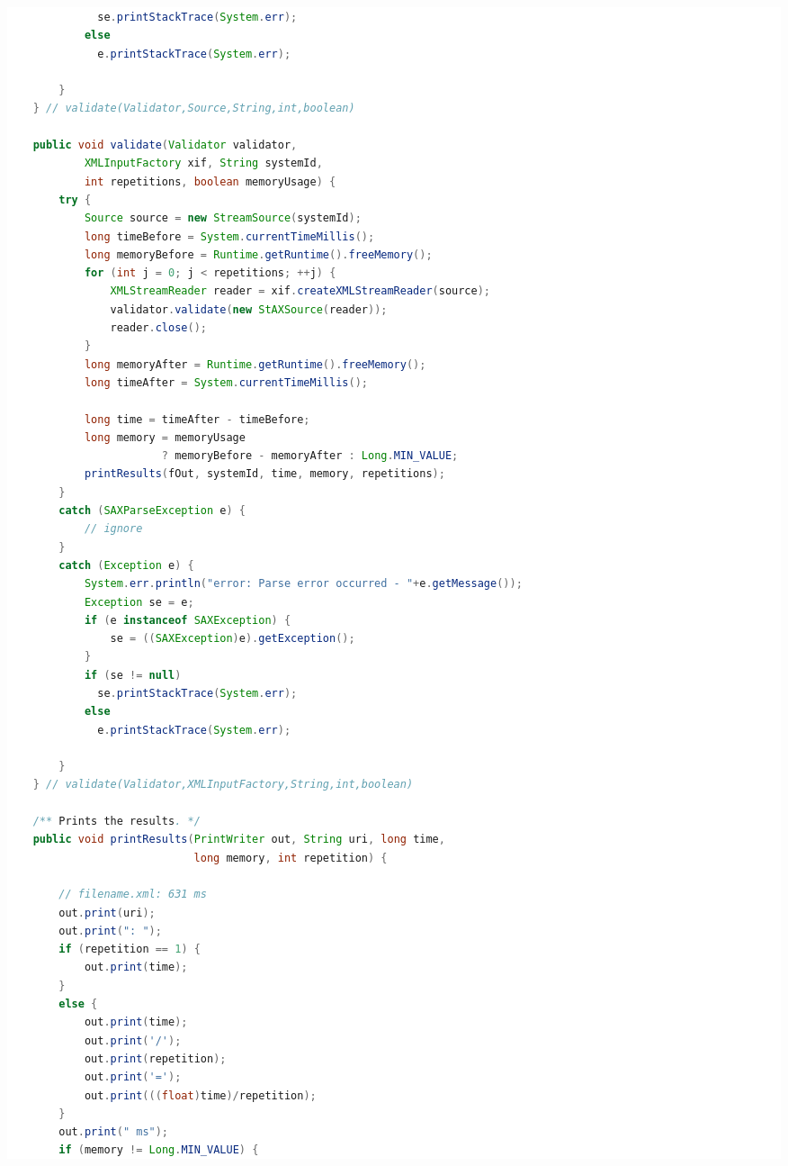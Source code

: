 ```java
              se.printStackTrace(System.err);
            else
              e.printStackTrace(System.err);

        }
    } // validate(Validator,Source,String,int,boolean)
    
    public void validate(Validator validator, 
            XMLInputFactory xif, String systemId,
            int repetitions, boolean memoryUsage) {
        try {
            Source source = new StreamSource(systemId);
            long timeBefore = System.currentTimeMillis();
            long memoryBefore = Runtime.getRuntime().freeMemory();
            for (int j = 0; j < repetitions; ++j) {
                XMLStreamReader reader = xif.createXMLStreamReader(source);
                validator.validate(new StAXSource(reader));
                reader.close();
            }
            long memoryAfter = Runtime.getRuntime().freeMemory();
            long timeAfter = System.currentTimeMillis();

            long time = timeAfter - timeBefore;
            long memory = memoryUsage
                        ? memoryBefore - memoryAfter : Long.MIN_VALUE;
            printResults(fOut, systemId, time, memory, repetitions);
        }
        catch (SAXParseException e) {
            // ignore
        }
        catch (Exception e) {
            System.err.println("error: Parse error occurred - "+e.getMessage());
            Exception se = e;
            if (e instanceof SAXException) {
                se = ((SAXException)e).getException();
            }
            if (se != null)
              se.printStackTrace(System.err);
            else
              e.printStackTrace(System.err);

        }
    } // validate(Validator,XMLInputFactory,String,int,boolean)
    
    /** Prints the results. */
    public void printResults(PrintWriter out, String uri, long time,
                             long memory, int repetition) {
        
        // filename.xml: 631 ms
        out.print(uri);
        out.print(": ");
        if (repetition == 1) {
            out.print(time);
        }
        else {
            out.print(time);
            out.print('/');
            out.print(repetition);
            out.print('=');
            out.print(((float)time)/repetition);
        }
        out.print(" ms");
        if (memory != Long.MIN_VALUE) {
```